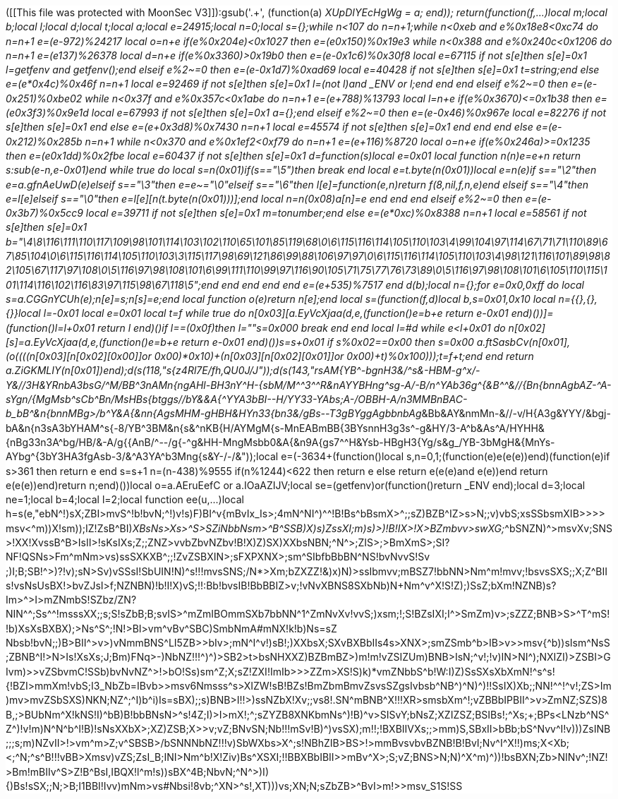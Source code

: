 ([[This file was protected with MoonSec V3]]):gsub('.+', (function(a) _XUpDIYEcHgWg = a; end)); return(function(f,...)local m;local b;local l;local d;local t;local a;local e=24915;local n=0;local s={};while n<107 do n=n+1;while n<0xeb and e%0x18e8<0xc74 do n=n+1 e=(e-972)%24217 local o=n+e if(e%0x204e)<0x1027 then e=(e*0x150)%0x19e3 while n<0x388 and e%0x240c<0x1206 do n=n+1 e=(e*137)%26378 local d=n+e if(e%0x3360)>0x19b0 then e=(e-0x1c6)%0x30f8 local e=67115 if not s[e]then s[e]=0x1 l=getfenv and getfenv();end elseif e%2~=0 then e=(e-0x1d7)%0xad69 local e=40428 if not s[e]then s[e]=0x1 t=string;end else e=(e*0x4c)%0x46f n=n+1 local e=92469 if not s[e]then s[e]=0x1 l=(not l)and _ENV or l;end end end elseif e%2~=0 then e=(e-0x251)%0xbe02 while n<0x37f and e%0x357c<0x1abe do n=n+1 e=(e+788)%13793 local l=n+e if(e%0x3670)<=0x1b38 then e=(e*0x3f3)%0x9e1d local e=67993 if not s[e]then s[e]=0x1 a={};end elseif e%2~=0 then e=(e-0x46)%0x967e local e=82276 if not s[e]then s[e]=0x1 end else e=(e+0x3d8)%0x7430 n=n+1 local e=45574 if not s[e]then s[e]=0x1 end end end else e=(e-0x212)%0x285b n=n+1 while n<0x370 and e%0x1ef2<0xf79 do n=n+1 e=(e+116)%8720 local o=n+e if(e%0x246a)>=0x1235 then e=(e*0x1dd)%0x2fbe local e=60437 if not s[e]then s[e]=0x1 d=function(s)local e=0x01 local function n(n)e=e+n return s:sub(e-n,e-0x01)end while true do local s=n(0x01)if(s=="\5")then break end local e=t.byte(n(0x01))local e=n(e)if s=="\2"then e=a.gfnAeUwD(e)elseif s=="\3"then e=e~="\0"elseif s=="\6"then l[e]=function(e,n)return f(8,nil,f,n,e)end elseif s=="\4"then e=l[e]elseif s=="\0"then e=l[e][n(t.byte(n(0x01)))];end local n=n(0x08)a[n]=e end end end elseif e%2~=0 then e=(e-0x3b7)%0x5cc9 local e=39711 if not s[e]then s[e]=0x1 m=tonumber;end else e=(e*0xc)%0x8388 n=n+1 local e=58561 if not s[e]then s[e]=0x1 b="\4\8\116\111\110\117\109\98\101\114\103\102\110\65\101\85\119\68\0\6\115\116\114\105\110\103\4\99\104\97\114\67\71\71\110\89\67\85\104\0\6\115\116\114\105\110\103\3\115\117\98\69\121\86\99\88\106\97\97\0\6\115\116\114\105\110\103\4\98\121\116\101\89\98\82\105\67\117\97\108\0\5\116\97\98\108\101\6\99\111\110\99\97\116\90\105\71\75\77\76\73\89\0\5\116\97\98\108\101\6\105\110\115\101\114\116\102\116\83\97\115\98\67\118\5";end end end end end e=(e+535)%7517 end d(b);local n={};for e=0x0,0xff do local s=a.CGGnYCUh(e);n[e]=s;n[s]=e;end local function o(e)return n[e];end local s=(function(f,d)local b,s=0x01,0x10 local n={{},{},{}}local l=-0x01 local e=0x01 local t=f while true do n[0x03][a.EyVcXjaa(d,e,(function()e=b+e return e-0x01 end)())]=(function()l=l+0x01 return l end)()if l==(0x0f)then l=""s=0x000 break end end local l=#d while e<l+0x01 do n[0x02][s]=a.EyVcXjaa(d,e,(function()e=b+e return e-0x01 end)())s=s+0x01 if s%0x02==0x00 then s=0x00 a.ftSasbCv(n[0x01],(o((((n[0x03][n[0x02][0x00]]or 0x00)*0x10)+(n[0x03][n[0x02][0x01]]or 0x00)+t)%0x100)));t=f+t;end end return a.ZiGKMLIY(n[0x01])end);d(s(118,"s{z4Rl7E/fh,QU0J/J"));d(s(143,"rsAM{YB^-bgnH3&/^s&-HBM-g^x/-Y&//3H&YRnbA3bsG/^M/BB^3nAMn{ngAHl-BH3nY^H-{sbM/M^^3^^R&nAYYBHng^sg-A/-B/n^YAb36g^{&B^^&//{Bn{bnnAgbAZ-^A-sYgn/{MgMsb^sCb^Bn/MsHBs{btggs//bY&&A{^YYA3bBI--H/YY33-YAbs;A-/OBBH-A/n3MMBnBAC-b_bB^&n{bnnMBg>/b^Y&A{&nn{AgsMHM-gHBH&HYn33{bn3&/gBs--T3gBYggAgbbnbAg_&Bb&AY&nmMn-&//-v/H{A3g&YYY/&bgj-bA&n{n3sA3bYHAM^s{-8/YB^3BM&n{s&^nKB{H/AYMgM{s-MnEABmBB{3BYsnnH3g3s^-g&HY/3-A^b&As^A/HYHH&{nBg33n3A^bg/HB/&-A/g{{AnB/^--/g{-^g&HH-MngMsbb0&A{&n9A{gs7^^H&Ysb-HBgH3{Yg/s&g_/YB-3bMgH&{MnYs-AYbg^{3bY3HA3fgAsb-3/&^A3YA^b3Mng{s&Y-/-/&"));local e=(-3634+(function()local s,n=0,1;(function(e)e(e(e))end)(function(e)if s>361 then return e end s=s+1 n=(n-438)%9555 if(n%1244)<622 then return e else return e(e(e)and e(e))end return e(e(e))end)return n;end)())local o=a.AEruEefC or a.IOaAZIJV;local se=(getfenv)or(function()return _ENV end);local d=3;local ne=1;local b=4;local l=2;local function ee(u,...)local h=s(e,"ebN^!)sX;ZBI>mvS^!b!bvN;^!)v!s)F)BI^v{mBvIx_Is>;4mN^NI^)^^!B!Bs^bBsmX>^;;sZ)BZB^IZ>s>N;;v)vbS;xsSSbsmXIB>>>>msv<^m))X!sm));IZ!ZsB^BI)_XBsNs>Xs>^S>SZiNbbNsm>^B^SSB)X)s)ZssXI;m)s)>)!B!IX>!X>BZmbvv>swXG;_^bSNZN)^>msvXv;SNS>!XX!XvssB^B>IsII>!sKsIXs;Z;;ZNZ>vvbZbvNZbv!B!X)Z)SX)XXbsNBN;^N^>;ZIS>;>BmXmS>;SI?NF!QSNs>Fm^mNm>vs)ssSXKXB^;;!ZvZSBXIN>;sFXPXNX>;sm^SIbfbBbBN^NS!bvNvvS!Sv ;)I;B;SB!^>)?!v);sN>Sv)vSSsI!SbUIN!N)^s!!!mvsSNS;/N*>Xm;bZXZZ!&)x)N)>ssIbmvv;mBSZ7!bbNN>Nm^m!mvv;!bsvsSXS;;X;Z^BIIs!vsNsUsBX!>bvZJsI>f;NZNBN)!b!I!X)vS;!!:Bb!bvsIB!BbBBIZ>v;!vNvXBNS8SXbNb)N+Nm^v^X!S!Z);)SsZ;bXm!NZNB)s?Im>^>I>mZNmbS!SZbz/ZN?NIN^^;Ss^^!msssXX;;s;S!sZbB;B;svIS>^mZmIBOmmSXb7bbNN^1^ZmNvXv!vvS;)xsm;!;S!BZsIXI;I^>SmZm)v>;sZZZ;BNB>S>^T^mS!!b)XsXsBXBX);>Ns^S^;!N!>BI>vm^vBv^SBC)SmbNmA#mNX!k!b)Ns=sZ Nbsb!bvN;;)B>BII^>v>)vNmmBNS^LI5ZB>>bIv>;mN^I^v!)sB!;)XXbsX;SXvBXBbIIs4s>XNX>;smZSmb^b>IB>v>>msv{^b))sIsm^NsS;ZBNB^I!>N>Is!XsXs;J;Bm)FNq>-)NbNZ!!!^)^)>SB2>t>bsNHXXZ)BZBmBZ>)m!m!vZSIZUm)BNB>IsN;^v!;!v)IN>NI^);NXIZI)>ZSBI>GIvm)>>vZSbvmC!SSb)bvNvNZ^>!>bO!Ss)sm^Z;X;sZ!ZXI!ImIb>>>ZZm>XS!S)k)*vmZNbbS^b!W:I)Z)SsSXsXbXmN!^s^s!{!BZI>mmXm!vbS;I3_NbZb=IBvb>>msv6Nmsss^s>XIZW!sB!BZs!BmZbmBmvZsvsSZgsIvbsb^NB^)^N)^)!!SsIX)Xb;;NN!^^!^v!;ZS>Im)mv>mvZSbSXS)NKN;NZ^;^I)b^i)Is=sBX);;s)BNB>I!!>)ssNZbX!Xv;;vs8!.SN^mBNB^X!!!XR>smsbXm^!;vZBBbIPBII^>v>ZmNZ;SZS)8B,;>BUbNm^X!kNS!I)^bB)B!bbBNsN>^s!4Z;I)>I>mX!;^;sZYZB8XNKbmNs^)!B)^v>SISvY;bNsZ;XZIZSZ;BSIBs!;^Xs;+;BPs<LNzb^NS^Z^)!v!m)N^N^b^I!B)!sNsXXbX>;XZ)ZSB;X>>v;vZ;BNvSN;Nb!!!mSv!B)^)vsSX);m!!;!BXBIIVXs;;>mm)S,SBxII>bBb;bS^Nvv^I!v)))ZsINB;;;s;m)NZvII>!>vm^m>Z;v^SBSB>/bSNNNbNZ!!!v)SbWXbs>X^;s!NBhZIB>BS>!>mmBvsvbvBZNB!B!BvI;Nv^I^X!!)ms;X<Xb;<;^N;^s^B!!!vBB>Xmsv)vZS;ZsI_B;INI>Nm^b!X!Ziv)Bs^XSXI;!!BBXBbIBII>>mBv^X>;S;vZ;BNS>N;N)^X^m)^))!bsBXN;Zb>NINv^;!NZ!>Bm!mBIIv^S>Z!B^BsI,IBQX!l^m!s))sBX^4B;NbvN;^N^>)I){)Bs!sSX;;N;>B;I1BBI!Ivv)mNm>vs#Nbsi!8vb;^XN>^s!,XT)))vs;XN;N;sZbZB>^BvI>m!>>msv_S1S!SS